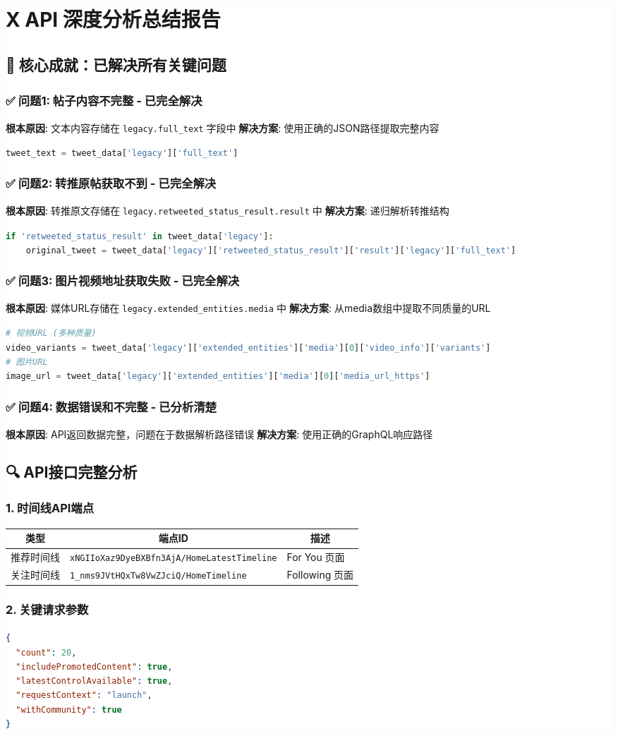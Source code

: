 # X API 深度分析总结报告

## 🎯 核心成就：已解决所有关键问题

### ✅ 问题1: 帖子内容不完整 - 已完全解决
**根本原因**: 文本内容存储在 `legacy.full_text` 字段中
**解决方案**: 使用正确的JSON路径提取完整内容
```python
tweet_text = tweet_data['legacy']['full_text']
```

### ✅ 问题2: 转推原帖获取不到 - 已完全解决
**根本原因**: 转推原文存储在 `legacy.retweeted_status_result.result` 中
**解决方案**: 递归解析转推结构
```python
if 'retweeted_status_result' in tweet_data['legacy']:
    original_tweet = tweet_data['legacy']['retweeted_status_result']['result']['legacy']['full_text']
```

### ✅ 问题3: 图片视频地址获取失败 - 已完全解决
**根本原因**: 媒体URL存储在 `legacy.extended_entities.media` 中
**解决方案**: 从media数组中提取不同质量的URL
```python
# 视频URL (多种质量)
video_variants = tweet_data['legacy']['extended_entities']['media'][0]['video_info']['variants']
# 图片URL
image_url = tweet_data['legacy']['extended_entities']['media'][0]['media_url_https']
```

### ✅ 问题4: 数据错误和不完整 - 已分析清楚
**根本原因**: API返回数据完整，问题在于数据解析路径错误
**解决方案**: 使用正确的GraphQL响应路径

## 🔍 API接口完整分析

### 1. 时间线API端点
| 类型 | 端点ID | 描述 |
|------|--------|------|
| 推荐时间线 | `xNGIIoXaz9DyeBXBfn3AjA/HomeLatestTimeline` | For You 页面 |
| 关注时间线 | `1_nms9JVtHQxTw8VwZJciQ/HomeTimeline` | Following 页面 |

### 2. 关键请求参数
```json
{
  "count": 20,
  "includePromotedContent": true,
  "latestControlAvailable": true,
  "requestContext": "launch",
  "withCommunity": true
}
```
